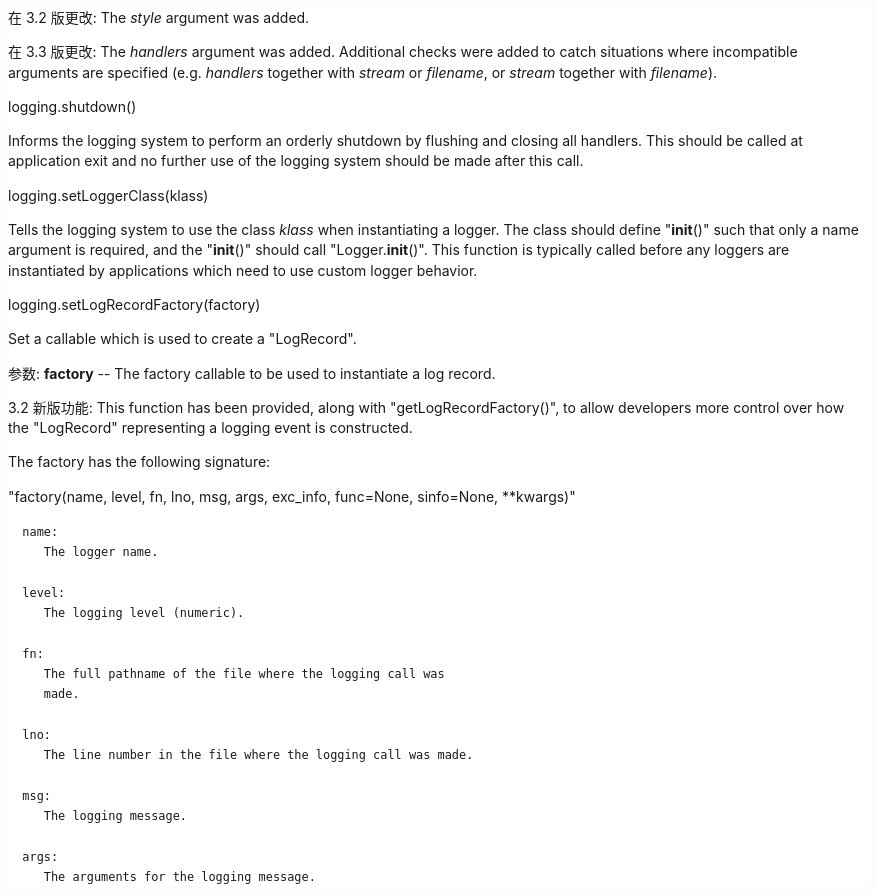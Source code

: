    在 3.2 版更改: The *style* argument was added.

   在 3.3 版更改: The *handlers* argument was added. Additional checks
   were added to catch situations where incompatible arguments are
   specified (e.g. *handlers* together with *stream* or *filename*, or
   *stream* together with *filename*).

logging.shutdown()

   Informs the logging system to perform an orderly shutdown by
   flushing and closing all handlers. This should be called at
   application exit and no further use of the logging system should be
   made after this call.

logging.setLoggerClass(klass)

   Tells the logging system to use the class *klass* when
   instantiating a logger. The class should define "__init__()" such
   that only a name argument is required, and the "__init__()" should
   call "Logger.__init__()". This function is typically called before
   any loggers are instantiated by applications which need to use
   custom logger behavior.

logging.setLogRecordFactory(factory)

   Set a callable which is used to create a "LogRecord".

   参数:
      **factory** -- The factory callable to be used to instantiate a
      log record.

   3.2 新版功能: This function has been provided, along with
   "getLogRecordFactory()", to allow developers more control over how
   the "LogRecord" representing a logging event is constructed.

   The factory has the following signature:

   "factory(name, level, fn, lno, msg, args, exc_info, func=None,
   sinfo=None, **kwargs)"

      name:
         The logger name.

      level:
         The logging level (numeric).

      fn:
         The full pathname of the file where the logging call was
         made.

      lno:
         The line number in the file where the logging call was made.

      msg:
         The logging message.

      args:
         The arguments for the logging message.

